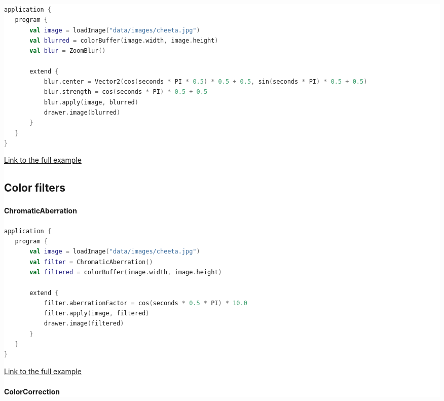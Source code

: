  <video controls>
    <source src="media/filters-006.mp4" type="video/mp4"></source>
</video>
 
 
 ```kotlin
application {
    program {
        val image = loadImage("data/images/cheeta.jpg")
        val blurred = colorBuffer(image.width, image.height)
        val blur = ZoomBlur()
        
        extend {
            blur.center = Vector2(cos(seconds * PI * 0.5) * 0.5 + 0.5, sin(seconds * PI) * 0.5 + 0.5)
            blur.strength = cos(seconds * PI) * 0.5 + 0.5
            blur.apply(image, blurred)
            drawer.image(blurred)
        }
    }
}
``` 
 
 [Link to the full example](https://github.com/openrndr/openrndr-examples/blob/master/src/main/kotlin/examples/10_OPENRNDR_Extras/C06_Filters005.kt) 
 
 ## Color filters 
 
 #### ChromaticAberration 
 
 <video controls>
    <source src="media/filters-100.mp4" type="video/mp4"></source>
</video>
 
 
 ```kotlin
application {
    program {
        val image = loadImage("data/images/cheeta.jpg")
        val filter = ChromaticAberration()
        val filtered = colorBuffer(image.width, image.height)
        
        extend {
            filter.aberrationFactor = cos(seconds * 0.5 * PI) * 10.0
            filter.apply(image, filtered)
            drawer.image(filtered)
        }
    }
}
``` 
 
 [Link to the full example](https://github.com/openrndr/openrndr-examples/blob/master/src/main/kotlin/examples/10_OPENRNDR_Extras/C06_Filters006.kt) 
 
 #### ColorCorrection 
 